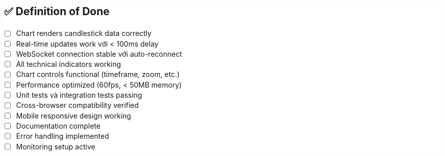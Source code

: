 
## ✅ **Definition of Done**
- [ ] Chart renders candlestick data correctly
- [ ] Real-time updates work với < 100ms delay
- [ ] WebSocket connection stable với auto-reconnect
- [ ] All technical indicators working
- [ ] Chart controls functional (timeframe, zoom, etc.)
- [ ] Performance optimized (60fps, < 50MB memory)
- [ ] Unit tests và integration tests passing
- [ ] Cross-browser compatibility verified
- [ ] Mobile responsive design working
- [ ] Documentation complete
- [ ] Error handling implemented
- [ ] Monitoring setup active

